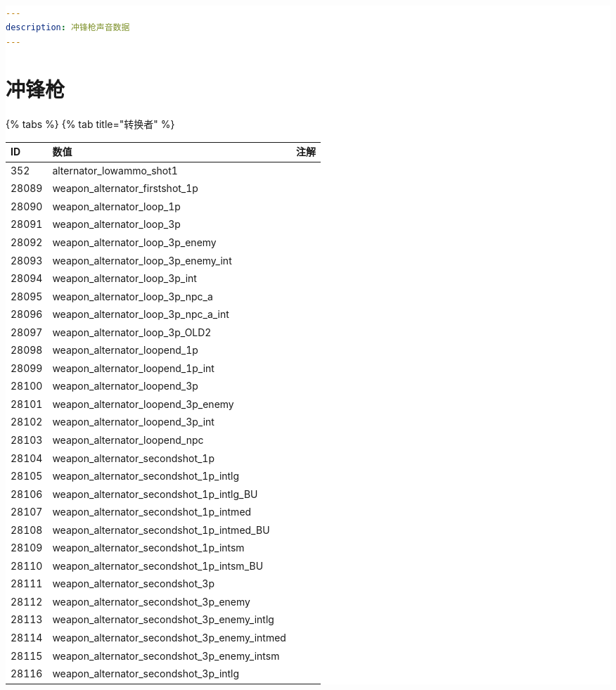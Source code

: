 ```yaml
---
description: 冲锋枪声音数据
---
```


# 冲锋枪

{% tabs %}
{% tab title="转换者" %}


| ID | 数值 | 注解 |
| :--- | :--- | :--- |
| 352 | alternator\_lowammo\_shot1 |  |
| 28089 | weapon\_alternator\_firstshot\_1p |  |
| 28090 | weapon\_alternator\_loop\_1p |  |
| 28091 | weapon\_alternator\_loop\_3p |  |
| 28092 | weapon\_alternator\_loop\_3p\_enemy |  |
| 28093 | weapon\_alternator\_loop\_3p\_enemy\_int |  |
| 28094 | weapon\_alternator\_loop\_3p\_int |  |
| 28095 | weapon\_alternator\_loop\_3p\_npc\_a |  |
| 28096 | weapon\_alternator\_loop\_3p\_npc\_a\_int |  |
| 28097 | weapon\_alternator\_loop\_3p\_OLD2 |  |
| 28098 | weapon\_alternator\_loopend\_1p |  |
| 28099 | weapon\_alternator\_loopend\_1p\_int |  |
| 28100 | weapon\_alternator\_loopend\_3p |  |
| 28101 | weapon\_alternator\_loopend\_3p\_enemy |  |
| 28102 | weapon\_alternator\_loopend\_3p\_int |  |
| 28103 | weapon\_alternator\_loopend\_npc |  |
| 28104 | weapon\_alternator\_secondshot\_1p |  |
| 28105 | weapon\_alternator\_secondshot\_1p\_intlg |  |
| 28106 | weapon\_alternator\_secondshot\_1p\_intlg\_BU |  |
| 28107 | weapon\_alternator\_secondshot\_1p\_intmed |  |
| 28108 | weapon\_alternator\_secondshot\_1p\_intmed\_BU |  |
| 28109 | weapon\_alternator\_secondshot\_1p\_intsm |  |
| 28110 | weapon\_alternator\_secondshot\_1p\_intsm\_BU |  |
| 28111 | weapon\_alternator\_secondshot\_3p |  |
| 28112 | weapon\_alternator\_secondshot\_3p\_enemy |  |
| 28113 | weapon\_alternator\_secondshot\_3p\_enemy\_intlg |  |
| 28114 | weapon\_alternator\_secondshot\_3p\_enemy\_intmed |  |
| 28115 | weapon\_alternator\_secondshot\_3p\_enemy\_intsm |  |
| 28116 | weapon\_alternator\_secondshot\_3p\_intlg |  |